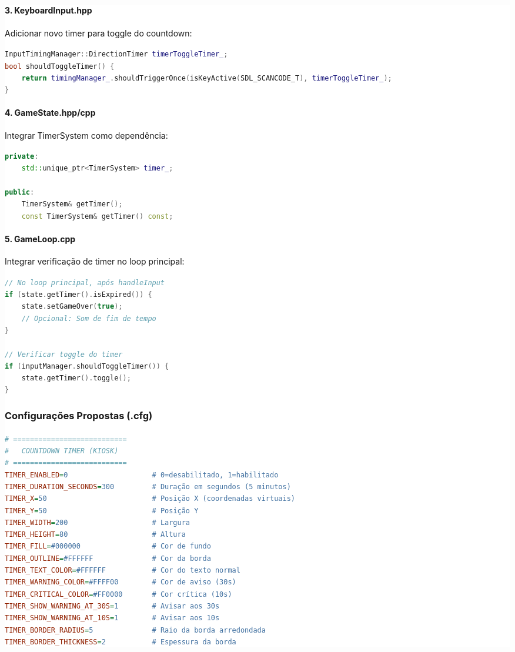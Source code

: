 #### 3. KeyboardInput.hpp
Adicionar novo timer para toggle do countdown:
```cpp
InputTimingManager::DirectionTimer timerToggleTimer_;
bool shouldToggleTimer() { 
    return timingManager_.shouldTriggerOnce(isKeyActive(SDL_SCANCODE_T), timerToggleTimer_); 
}
```

#### 4. GameState.hpp/cpp
Integrar TimerSystem como dependência:
```cpp
private:
    std::unique_ptr<TimerSystem> timer_;

public:
    TimerSystem& getTimer();
    const TimerSystem& getTimer() const;
```

#### 5. GameLoop.cpp
Integrar verificação de timer no loop principal:
```cpp
// No loop principal, após handleInput
if (state.getTimer().isExpired()) {
    state.setGameOver(true);
    // Opcional: Som de fim de tempo
}

// Verificar toggle do timer
if (inputManager.shouldToggleTimer()) {
    state.getTimer().toggle();
}
```

### Configurações Propostas (.cfg)

```ini
# ===========================
#   COUNTDOWN TIMER (KIOSK)
# ===========================
TIMER_ENABLED=0                    # 0=desabilitado, 1=habilitado
TIMER_DURATION_SECONDS=300         # Duração em segundos (5 minutos)
TIMER_X=50                         # Posição X (coordenadas virtuais)
TIMER_Y=50                         # Posição Y
TIMER_WIDTH=200                    # Largura
TIMER_HEIGHT=80                    # Altura
TIMER_FILL=#000000                 # Cor de fundo
TIMER_OUTLINE=#FFFFFF              # Cor da borda
TIMER_TEXT_COLOR=#FFFFFF           # Cor do texto normal
TIMER_WARNING_COLOR=#FFFF00        # Cor de aviso (30s)
TIMER_CRITICAL_COLOR=#FF0000       # Cor crítica (10s)
TIMER_SHOW_WARNING_AT_30S=1        # Avisar aos 30s
TIMER_SHOW_WARNING_AT_10S=1        # Avisar aos 10s
TIMER_BORDER_RADIUS=5              # Raio da borda arredondada
TIMER_BORDER_THICKNESS=2           # Espessura da borda
```
